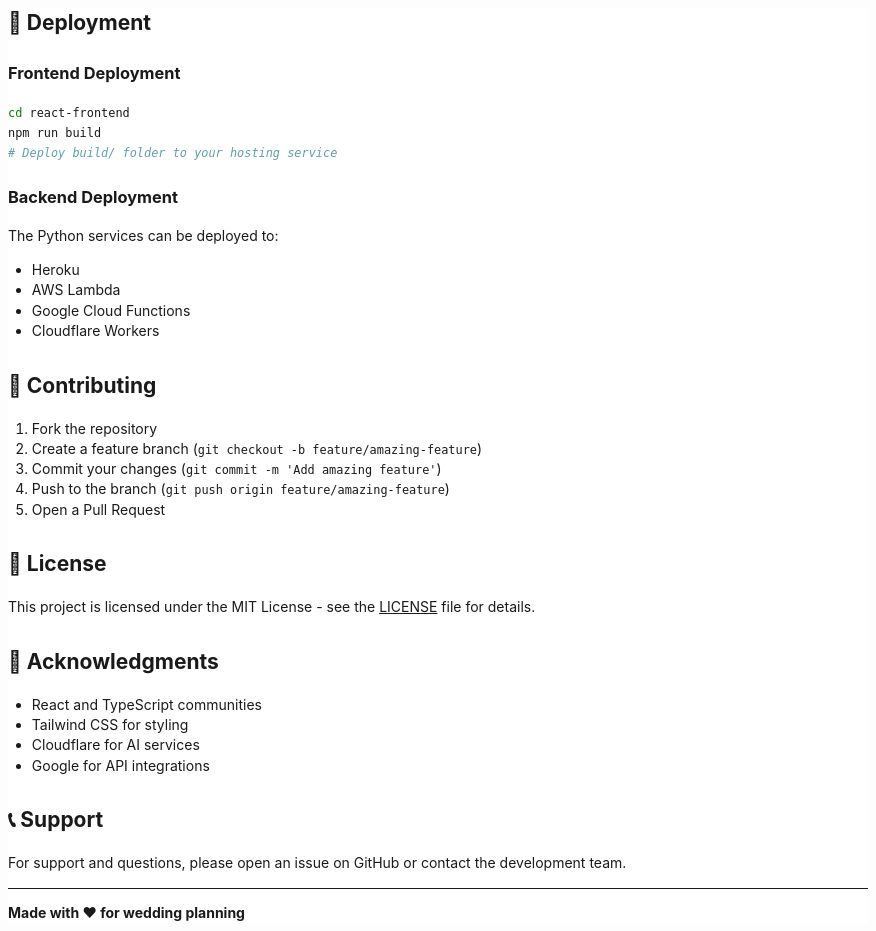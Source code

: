 ## 🚀 Deployment

### Frontend Deployment
```bash
cd react-frontend
npm run build
# Deploy build/ folder to your hosting service
```

### Backend Deployment
The Python services can be deployed to:
- Heroku
- AWS Lambda
- Google Cloud Functions
- Cloudflare Workers

## 🤝 Contributing

1. Fork the repository
2. Create a feature branch (`git checkout -b feature/amazing-feature`)
3. Commit your changes (`git commit -m 'Add amazing feature'`)
4. Push to the branch (`git push origin feature/amazing-feature`)
5. Open a Pull Request

## 📄 License

This project is licensed under the MIT License - see the [LICENSE](LICENSE) file for details.

## 🙏 Acknowledgments

- React and TypeScript communities
- Tailwind CSS for styling
- Cloudflare for AI services
- Google for API integrations

## 📞 Support

For support and questions, please open an issue on GitHub or contact the development team.

---

**Made with ❤️ for wedding planning**
